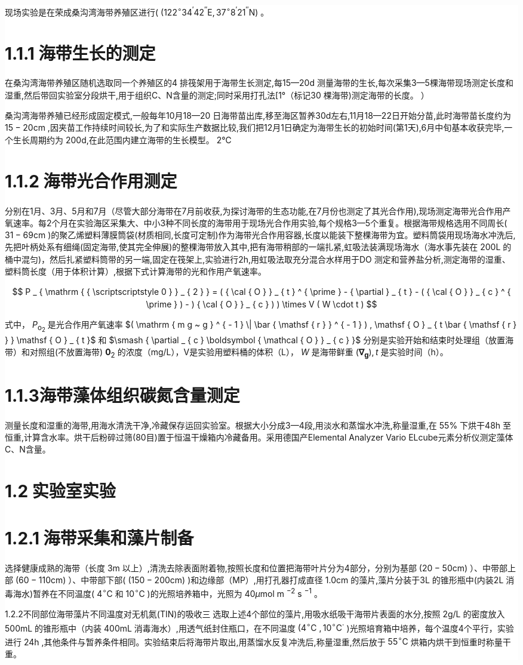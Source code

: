 现场实验是在荣成桑沟湾海带养殖区进行( $( 1 2 2 ^ { \circ } 3 4 ^ { \prime } 4 2 ^ { \prime \prime } \mathrm { E } , 3 7 ^ { \circ } 8 ^ { \prime } 2 1 ^ { \prime \prime } \mathrm { N } )$ 。

# 1.1.1 海带生长的测定

在桑沟湾海带养殖区随机选取同一个养殖区的4 排筏架用于海带生长测定,每15—20d 测量海带的生长,每次采集3—5棵海带现场测定长度和湿重,然后带回实验室分段烘干,用于组织C、N含量的测定;同时采用打孔法[1°（标记30 棵海带)测定海带的长度。 ）

桑沟湾海带养殖已经形成固定模式,一般每年10月18—20 日海带苗出库,移至海区暂养30d左右,11月18—22日开始分苗,此时海带苗长度约为 $1 5 { - } 2 0 \mathrm { c m }$ ,因夹苗工作持续时间较长,为了和实际生产数据比较,我们把12月1日确定为海带生长的初始时间(第1天),6月中旬基本收获完毕,一个生长周期约为 200d,在此范围内建立海带的生长模型。 2℃

# 1.1.2 海带光合作用测定

分别在1月、3月、5月和7月（尽管大部分海带在7月前收获,为探讨海带的生态功能,在7月份也测定了其光合作用),现场测定海带光合作用产氧速率。每2个月在实验海区采集大、中小3种不同长度的海带用于现场光合作用实验,每个规格3—5个重复。根据海带规格选用不同周长( $3 1 - 6 9 \mathrm { c m }$ )的聚乙烯塑料薄膜筒袋(材质相同,长度可定制)作为海带光合作用容器,长度以能装下整棵海带为宜。塑料筒袋用现场海水冲洗后,先把叶柄处系有细绳(固定海带,使其完全伸展)的整棵海带放入其中,把有海带稍部的一端扎紧,虹吸法装满现场海水（海水事先装在 $2 0 0 \mathrm { L }$ 的桶中混匀)，然后扎紧塑料筒带的另一端,固定在筏架上,实验进行2h,用虹吸法取充分混合水样用于DO 测定和营养盐分析,测定海带的湿重、塑料筒长度（用于体积计算）,根据下式计算海带的光和作用产氧速率。

$$
P _ { \mathrm { { \scriptscriptstyle 0 } } _ { 2 } } = ( { \cal { O } } _ { t } ^ { \prime } - { \partial } _ { t } - ( { \cal { O } } _ { c } ^ { \prime } ) - ) { \cal { O } } _ { c } ) ) \times V ( W \cdot t )
$$

式中， $P _ { \mathrm { o } _ { 2 } }$ 是光合作用产氧速率 $( \mathrm { m g ~ g } ^ { - 1 } \| \bar { \mathsf { r } } ^ { - 1 } ) , \mathsf { O } _ { t \bar { \mathsf { r } } } \mathsf { O } _ { t }$ 和 $\smash { \partial _ { c } \boldsymbol { \mathcal { O } } _ { c } }$ 分别是实验开始和结束时处理组（放置海带）和对照组(不放置海带) $\mathbf { 0 } _ { 2 }$ 的浓度（mg/L），V是实验用塑料桶的体积（L）， $W$ 是海带鲜重 $\left( \mathbf { \nabla } _ { \mathbf { g } } \right) , t$ 是实验时间（h）。

# 1.1.3海带藻体组织碳氮含量测定

测量长度和湿重的海带,用海水清洗干净,冷藏保存运回实验室。根据大小分成3—4段,用淡水和蒸馏水冲洗,称量湿重,在 $5 5 \%$ 下烘干48h 至恒重,计算含水率。烘干后粉碎过筛(80目)置于恒温干燥箱内冷藏备用。采用德国产Elemental Analyzer Vario ELcube元素分析仪测定藻体C、N含量。

# 1.2 实验室实验

# 1.2.1 海带采集和藻片制备

选择健康成熟的海带（长度 $3 \mathrm { m }$ 以上）,清洗去除表面附着物,按照长度和位置把海带叶片分为4部分，分别为基部 $( 2 0 { - } 5 0 \mathrm { c m } )$ ）、中带部上部 $( 6 0 { - } 1 1 0 \mathrm { c m } )$ ）、中带部下部( $( 1 5 0 - 2 0 0 \mathrm { c m } )$ )和边缘部（MP）,用打孔器打成直径 $\mathrm { { 1 . 0 c m } }$ 的藻片,藻片分装于3L 的锥形瓶中(内装2L 消毒海水)暂养在不同温度( $4 ^ { \circ } \mathrm { C }$ 和 $1 0 ^ { \circ } \mathrm { C }$ )的光照培养箱中，光照为 $4 0 \mu \mathrm { m o l } \textrm { m } ^ { - 2 } \textrm { s } ^ { - 1 }$ 。

1.2.2不同部位海带藻片不同温度对无机氮(TIN)的吸收三 选取上述4个部位的藻片,用吸水纸吸干海带片表面的水分,按照 $2 \mathrm { g } / \mathrm { L }$ 的密度放入 $5 0 0 \mathrm { m L }$ 的锥形瓶中（内装 $4 0 0 \mathrm { m L }$ 消毒海水）,用透气纸封住瓶口，在不同温度 $( 4 ^ { \circ } \mathrm { C } \ , 1 0 ^ { \circ } \mathrm { C } ^ { \cdot }$ )光照培育箱中培养，每个温度4个平行，实验进行 $2 4 \mathrm { h }$ ,其他条件与暂养条件相同。实验结束后将海带片取出,用蒸馏水反复冲洗后,称量湿重,然后放于 $5 5 \mathrm { { ^ \circ C } }$ 烘箱内烘干到恒重时称量干重。
